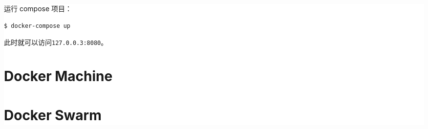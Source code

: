 运行 compose 项目：

```shell
$ docker-compose up
```

此时就可以访问`127.0.0.3:8080`。



# Docker Machine



# Docker Swarm

